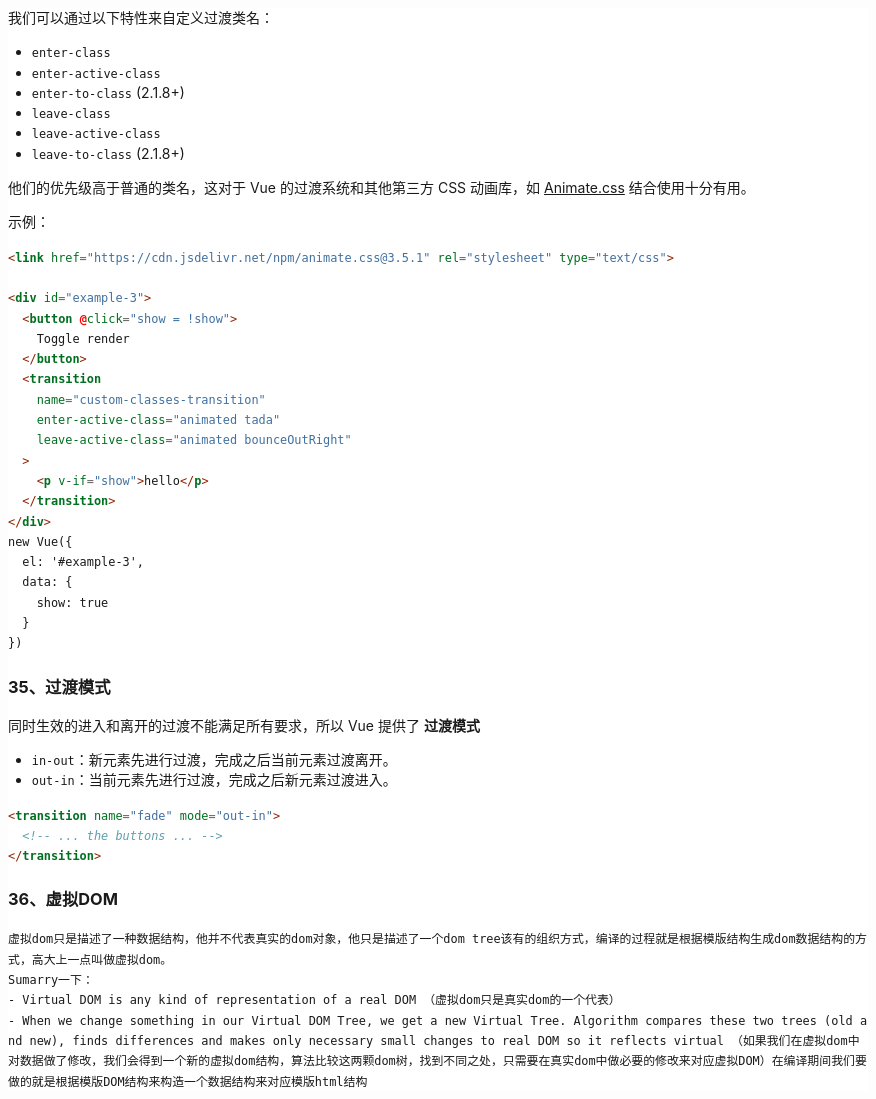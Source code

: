 我们可以通过以下特性来自定义过渡类名：

- `enter-class`
- `enter-active-class`
- `enter-to-class` (2.1.8+)
- `leave-class`
- `leave-active-class`
- `leave-to-class` (2.1.8+)

他们的优先级高于普通的类名，这对于 Vue 的过渡系统和其他第三方 CSS 动画库，如 [Animate.css](https://daneden.github.io/animate.css/) 结合使用十分有用。

示例：

```html
<link href="https://cdn.jsdelivr.net/npm/animate.css@3.5.1" rel="stylesheet" type="text/css">

<div id="example-3">
  <button @click="show = !show">
    Toggle render
  </button>
  <transition
    name="custom-classes-transition"
    enter-active-class="animated tada"
    leave-active-class="animated bounceOutRight"
  >
    <p v-if="show">hello</p>
  </transition>
</div>
new Vue({
  el: '#example-3',
  data: {
    show: true
  }
})
```



### 35、过渡模式

同时生效的进入和离开的过渡不能满足所有要求，所以 Vue 提供了 **过渡模式**

- `in-out`：新元素先进行过渡，完成之后当前元素过渡离开。
- `out-in`：当前元素先进行过渡，完成之后新元素过渡进入。

```html
<transition name="fade" mode="out-in">
  <!-- ... the buttons ... -->
</transition>
```



### 36、虚拟DOM

```
虚拟dom只是描述了一种数据结构，他并不代表真实的dom对象，他只是描述了一个dom tree该有的组织方式，编译的过程就是根据模版结构生成dom数据结构的方式，高大上一点叫做虚拟dom。
Sumarry一下：
- Virtual DOM is any kind of representation of a real DOM （虚拟dom只是真实dom的一个代表）
- When we change something in our Virtual DOM Tree, we get a new Virtual Tree. Algorithm compares these two trees (old and new), finds differences and makes only necessary small changes to real DOM so it reflects virtual （如果我们在虚拟dom中对数据做了修改，我们会得到一个新的虚拟dom结构，算法比较这两颗dom树，找到不同之处，只需要在真实dom中做必要的修改来对应虚拟DOM）在编译期间我们要做的就是根据模版DOM结构来构造一个数据结构来对应模版html结构
```
